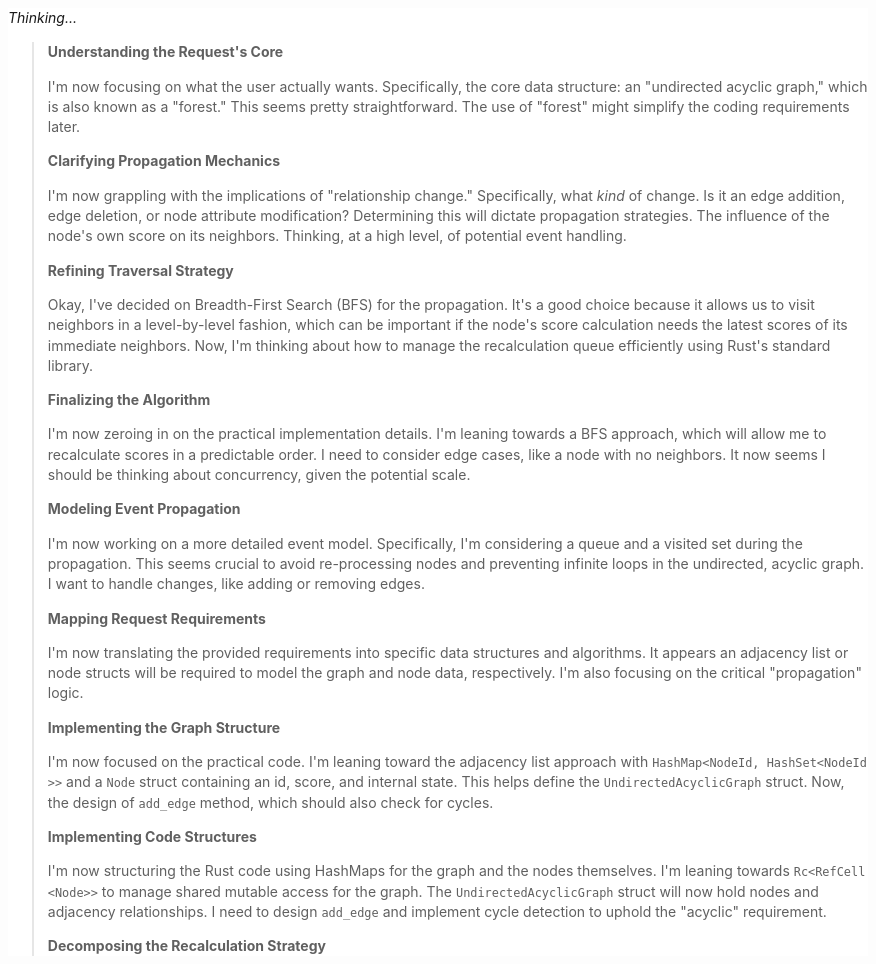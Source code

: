 *Thinking...*

> **Understanding the Request's Core**
> 
> I'm now focusing on what the user actually wants. Specifically, the core data structure: an "undirected acyclic graph," which is also known as a "forest." This seems pretty straightforward. The use of "forest" might simplify the coding requirements later.
> 
> 
> **Clarifying Propagation Mechanics**
> 
> I'm now grappling with the implications of "relationship change." Specifically, what *kind* of change. Is it an edge addition, edge deletion, or node attribute modification? Determining this will dictate propagation strategies. The influence of the node's own score on its neighbors. Thinking, at a high level, of potential event handling.
> 
> 
> **Refining Traversal Strategy**
> 
> Okay, I've decided on Breadth-First Search (BFS) for the propagation. It's a good choice because it allows us to visit neighbors in a level-by-level fashion, which can be important if the node's score calculation needs the latest scores of its immediate neighbors. Now, I'm thinking about how to manage the recalculation queue efficiently using Rust's standard library.
> 
> 
> **Finalizing the Algorithm**
> 
> I'm now zeroing in on the practical implementation details. I'm leaning towards a BFS approach, which will allow me to recalculate scores in a predictable order. I need to consider edge cases, like a node with no neighbors. It now seems I should be thinking about concurrency, given the potential scale.
> 
> 
> **Modeling Event Propagation**
> 
> I'm now working on a more detailed event model. Specifically, I'm considering a queue and a visited set during the propagation. This seems crucial to avoid re-processing nodes and preventing infinite loops in the undirected, acyclic graph. I want to handle changes, like adding or removing edges.
> 
> 
> **Mapping Request Requirements**
> 
> I'm now translating the provided requirements into specific data structures and algorithms. It appears an adjacency list or node structs will be required to model the graph and node data, respectively. I'm also focusing on the critical "propagation" logic.
> 
> 
> **Implementing the Graph Structure**
> 
> I'm now focused on the practical code. I'm leaning toward the adjacency list approach with `HashMap<NodeId, HashSet<NodeId>>` and a `Node` struct containing an id, score, and internal state. This helps define the `UndirectedAcyclicGraph` struct. Now, the design of `add_edge` method, which should also check for cycles.
> 
> 
> **Implementing Code Structures**
> 
> I'm now structuring the Rust code using HashMaps for the graph and the nodes themselves. I'm leaning towards `Rc<RefCell<Node>>` to manage shared mutable access for the graph. The `UndirectedAcyclicGraph` struct will now hold nodes and adjacency relationships. I need to design `add_edge` and implement cycle detection to uphold the "acyclic" requirement.
> 
> 
> **Decomposing the Recalculation Strategy**